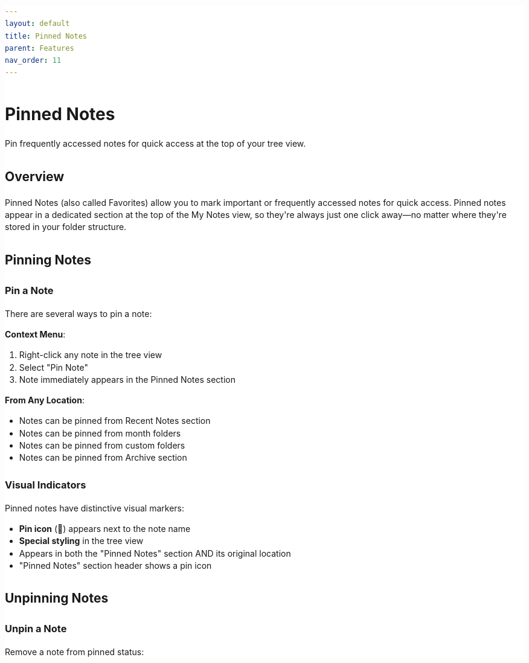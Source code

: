 ```yaml
---
layout: default
title: Pinned Notes
parent: Features
nav_order: 11
---
```


# Pinned Notes

Pin frequently accessed notes for quick access at the top of your tree view.

## Overview

Pinned Notes (also called Favorites) allow you to mark important or frequently accessed notes for quick access. Pinned notes appear in a dedicated section at the top of the My Notes view, so they're always just one click away—no matter where they're stored in your folder structure.

## Pinning Notes

### Pin a Note

There are several ways to pin a note:

**Context Menu**:
1. Right-click any note in the tree view
2. Select "Pin Note"
3. Note immediately appears in the Pinned Notes section

**From Any Location**:
- Notes can be pinned from Recent Notes section
- Notes can be pinned from month folders
- Notes can be pinned from custom folders
- Notes can be pinned from Archive section

### Visual Indicators

Pinned notes have distinctive visual markers:

- **Pin icon** (📌) appears next to the note name
- **Special styling** in the tree view
- Appears in both the "Pinned Notes" section AND its original location
- "Pinned Notes" section header shows a pin icon

## Unpinning Notes

### Unpin a Note

Remove a note from pinned status:
